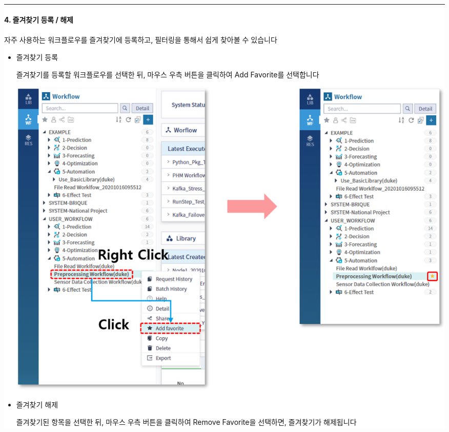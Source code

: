   

------

#### 4. 즐겨찾기 등록 / 해제

자주 사용하는 워크플로우를 즐겨찾기에 등록하고, 필터링을 통해서 쉽게 찾아볼 수 있습니다



- 즐겨찾기 등록

  즐겨찾기를 등록할 워크플로우를 선택한 뒤, 마우스 우측 버튼을 클릭하여 Add Favorite를 선택합니다

  ![image-20200609094924207](./img/기본기능_04_워크플로우-15.png)

  

- 즐겨찾기 해제

  즐겨찾기된 항목을 선택한 뒤, 마우스 우측 버튼을 클릭하여 Remove Favorite을 선택하면, 즐겨찾기가 해제됩니다

